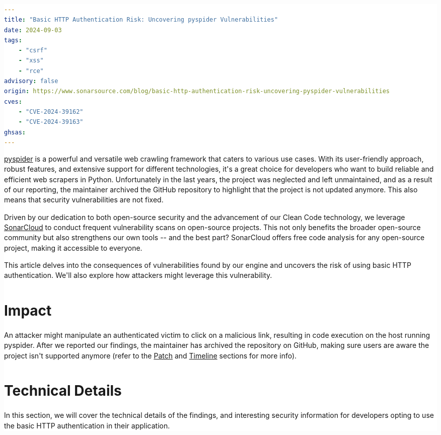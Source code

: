 ```yaml
---
title: "Basic HTTP Authentication Risk: Uncovering pyspider Vulnerabilities"
date: 2024-09-03
tags:
	- "csrf"
	- "xss"
	- "rce"
advisory: false
origin: https://www.sonarsource.com/blog/basic-http-authentication-risk-uncovering-pyspider-vulnerabilities
cves: 
	- "CVE-2024-39162"
	- "CVE-2024-39163"
ghsas:
---
```

[pyspider](https://docs.pyspider.org/en/latest/) is a powerful and versatile web crawling framework that caters to various use cases. With its user-friendly approach, robust features, and extensive support for different technologies, it's a great choice for developers who want to build reliable and efficient web scrapers in Python. Unfortunately in the last years, the project was neglected and left unmaintained, and as a result of our reporting, the maintainer archived the GitHub repository to highlight that the project is not updated anymore. This also means that security vulnerabilities are not fixed.

Driven by our dedication to both open-source security and the advancement of our Clean Code technology, we leverage [SonarCloud](https://sonarcloud.io/) to conduct frequent vulnerability scans on open-source projects. This not only benefits the broader open-source community but also strengthens our own tools -- and the best part? SonarCloud offers free code analysis for any open-source project, making it accessible to everyone.

This article delves into the consequences of vulnerabilities found by our engine and uncovers the risk of using basic HTTP authentication. We'll also explore how attackers might leverage this vulnerability.

# Impact

An attacker might manipulate an authenticated victim to click on a malicious link, resulting in code execution on the host running pyspider. After we reported our findings, the maintainer has archived the repository on GitHub, making sure users are aware the project isn't supported anymore (refer to the [Patch](#patch) and [Timeline](#timeline) sections for more info).

<iframe width="2545" height="1053" src="https://www.youtube.com/embed/HTzmTucyHmQ" title="Basic HTTP Authentication Risk: Uncovering pyspider Vulnerabilities" frameborder="0" allow="accelerometer; autoplay; clipboard-write; encrypted-media; gyroscope; picture-in-picture; web-share" referrerpolicy="strict-origin-when-cross-origin" allowfullscreen></iframe>

# Technical Details

In this section, we will cover the technical details of the findings, and interesting security information for developers opting to use the basic HTTP authentication in their application.

